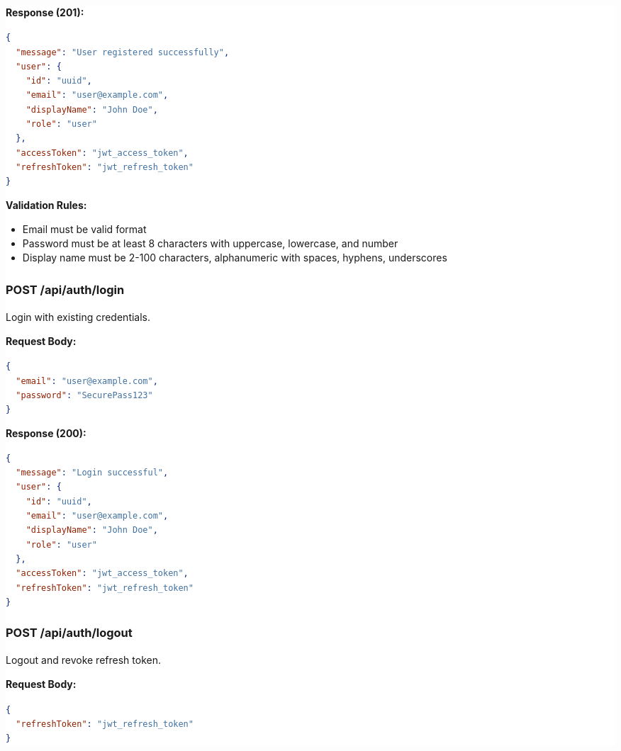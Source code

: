 **Response (201):**
```json
{
  "message": "User registered successfully",
  "user": {
    "id": "uuid",
    "email": "user@example.com",
    "displayName": "John Doe",
    "role": "user"
  },
  "accessToken": "jwt_access_token",
  "refreshToken": "jwt_refresh_token"
}
```

**Validation Rules:**
- Email must be valid format
- Password must be at least 8 characters with uppercase, lowercase, and number
- Display name must be 2-100 characters, alphanumeric with spaces, hyphens, underscores

### POST /api/auth/login
Login with existing credentials.

**Request Body:**
```json
{
  "email": "user@example.com",
  "password": "SecurePass123"
}
```

**Response (200):**
```json
{
  "message": "Login successful",
  "user": {
    "id": "uuid",
    "email": "user@example.com",
    "displayName": "John Doe",
    "role": "user"
  },
  "accessToken": "jwt_access_token",
  "refreshToken": "jwt_refresh_token"
}
```

### POST /api/auth/logout
Logout and revoke refresh token.

**Request Body:**
```json
{
  "refreshToken": "jwt_refresh_token"
}
```
